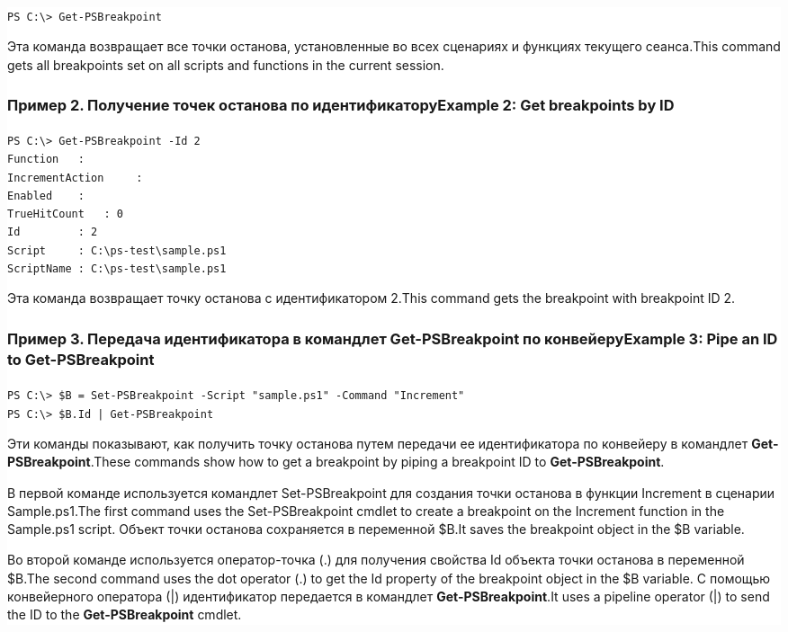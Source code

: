 ```
PS C:\> Get-PSBreakpoint
```

<span data-ttu-id="15911-120">Эта команда возвращает все точки останова, установленные во всех сценариях и функциях текущего сеанса.</span><span class="sxs-lookup"><span data-stu-id="15911-120">This command gets all breakpoints set on all scripts and functions in the current session.</span></span>

### <span data-ttu-id="15911-121">Пример 2. Получение точек останова по идентификатору</span><span class="sxs-lookup"><span data-stu-id="15911-121">Example 2: Get breakpoints by ID</span></span>

```
PS C:\> Get-PSBreakpoint -Id 2
Function   :
IncrementAction     :
Enabled    :
TrueHitCount   : 0
Id         : 2
Script     : C:\ps-test\sample.ps1
ScriptName : C:\ps-test\sample.ps1
```

<span data-ttu-id="15911-122">Эта команда возвращает точку останова с идентификатором 2.</span><span class="sxs-lookup"><span data-stu-id="15911-122">This command gets the breakpoint with breakpoint ID 2.</span></span>

### <span data-ttu-id="15911-123">Пример 3. Передача идентификатора в командлет Get-PSBreakpoint по конвейеру</span><span class="sxs-lookup"><span data-stu-id="15911-123">Example 3: Pipe an ID to Get-PSBreakpoint</span></span>

```
PS C:\> $B = Set-PSBreakpoint -Script "sample.ps1" -Command "Increment"
PS C:\> $B.Id | Get-PSBreakpoint
```

<span data-ttu-id="15911-124">Эти команды показывают, как получить точку останова путем передачи ее идентификатора по конвейеру в командлет **Get-PSBreakpoint**.</span><span class="sxs-lookup"><span data-stu-id="15911-124">These commands show how to get a breakpoint by piping a breakpoint ID to **Get-PSBreakpoint**.</span></span>

<span data-ttu-id="15911-125">В первой команде используется командлет Set-PSBreakpoint для создания точки останова в функции Increment в сценарии Sample.ps1.</span><span class="sxs-lookup"><span data-stu-id="15911-125">The first command uses the Set-PSBreakpoint cmdlet to create a breakpoint on the Increment function in the Sample.ps1 script.</span></span> <span data-ttu-id="15911-126">Объект точки останова сохраняется в переменной $B.</span><span class="sxs-lookup"><span data-stu-id="15911-126">It saves the breakpoint object in the $B variable.</span></span>

<span data-ttu-id="15911-127">Во второй команде используется оператор-точка (.) для получения свойства Id объекта точки останова в переменной $B.</span><span class="sxs-lookup"><span data-stu-id="15911-127">The second command uses the dot operator (.) to get the Id property of the breakpoint object in the $B variable.</span></span> <span data-ttu-id="15911-128">С помощью конвейерного оператора (|) идентификатор передается в командлет **Get-PSBreakpoint**.</span><span class="sxs-lookup"><span data-stu-id="15911-128">It uses a pipeline operator (|) to send the ID to the **Get-PSBreakpoint** cmdlet.</span></span>
